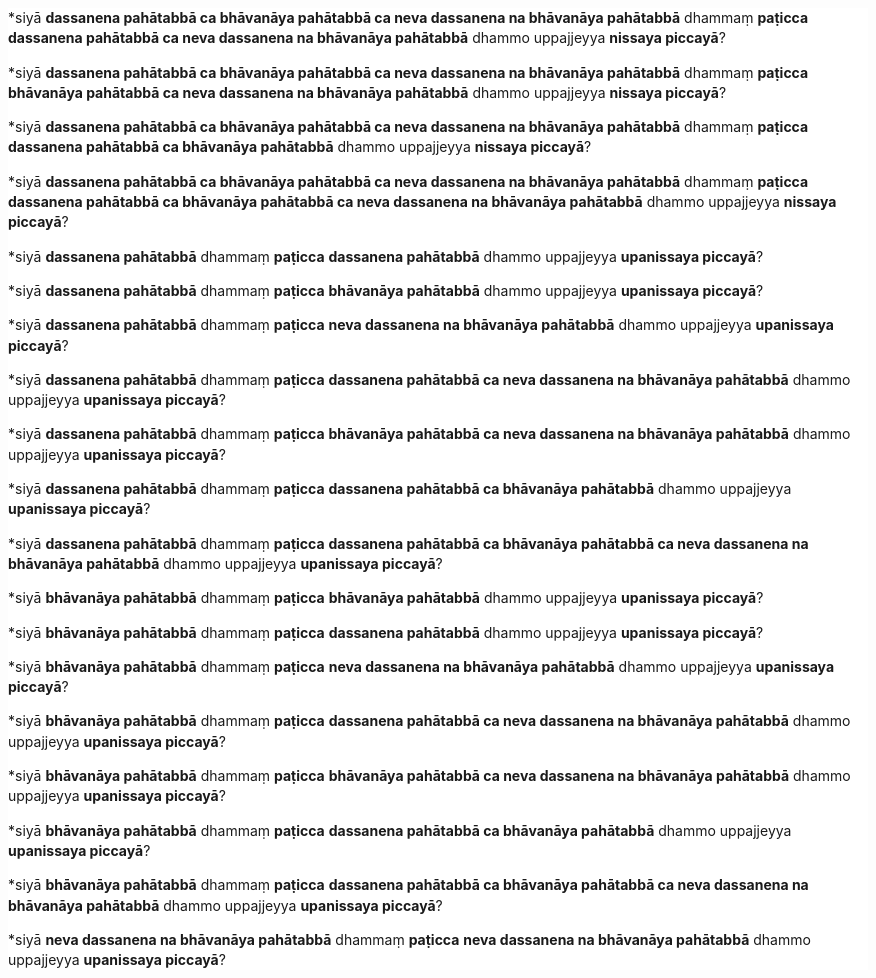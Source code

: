    *siyā **dassanena pahātabbā ca bhāvanāya pahātabbā ca neva dassanena na bhāvanāya pahātabbā** dhammaṃ **paṭicca** **dassanena pahātabbā ca neva dassanena na bhāvanāya pahātabbā** dhammo uppajjeyya **nissaya piccayā**?

   *siyā **dassanena pahātabbā ca bhāvanāya pahātabbā ca neva dassanena na bhāvanāya pahātabbā** dhammaṃ **paṭicca** **bhāvanāya pahātabbā ca neva dassanena na bhāvanāya pahātabbā** dhammo uppajjeyya **nissaya piccayā**?

   *siyā **dassanena pahātabbā ca bhāvanāya pahātabbā ca neva dassanena na bhāvanāya pahātabbā** dhammaṃ **paṭicca** **dassanena pahātabbā ca bhāvanāya pahātabbā** dhammo uppajjeyya **nissaya piccayā**?

   *siyā **dassanena pahātabbā ca bhāvanāya pahātabbā ca neva dassanena na bhāvanāya pahātabbā** dhammaṃ **paṭicca** **dassanena pahātabbā ca bhāvanāya pahātabbā ca neva dassanena na bhāvanāya pahātabbā** dhammo uppajjeyya **nissaya piccayā**?

   *siyā **dassanena pahātabbā** dhammaṃ **paṭicca** **dassanena pahātabbā** dhammo uppajjeyya **upanissaya piccayā**?

   *siyā **dassanena pahātabbā** dhammaṃ **paṭicca** **bhāvanāya pahātabbā** dhammo uppajjeyya **upanissaya piccayā**?

   *siyā **dassanena pahātabbā** dhammaṃ **paṭicca** **neva dassanena na bhāvanāya pahātabbā** dhammo uppajjeyya **upanissaya piccayā**?

   *siyā **dassanena pahātabbā** dhammaṃ **paṭicca** **dassanena pahātabbā ca neva dassanena na bhāvanāya pahātabbā** dhammo uppajjeyya **upanissaya piccayā**?

   *siyā **dassanena pahātabbā** dhammaṃ **paṭicca** **bhāvanāya pahātabbā ca neva dassanena na bhāvanāya pahātabbā** dhammo uppajjeyya **upanissaya piccayā**?

   *siyā **dassanena pahātabbā** dhammaṃ **paṭicca** **dassanena pahātabbā ca bhāvanāya pahātabbā** dhammo uppajjeyya **upanissaya piccayā**?

   *siyā **dassanena pahātabbā** dhammaṃ **paṭicca** **dassanena pahātabbā ca bhāvanāya pahātabbā ca neva dassanena na bhāvanāya pahātabbā** dhammo uppajjeyya **upanissaya piccayā**?

   *siyā **bhāvanāya pahātabbā** dhammaṃ **paṭicca** **bhāvanāya pahātabbā** dhammo uppajjeyya **upanissaya piccayā**?

   *siyā **bhāvanāya pahātabbā** dhammaṃ **paṭicca** **dassanena pahātabbā** dhammo uppajjeyya **upanissaya piccayā**?

   *siyā **bhāvanāya pahātabbā** dhammaṃ **paṭicca** **neva dassanena na bhāvanāya pahātabbā** dhammo uppajjeyya **upanissaya piccayā**?

   *siyā **bhāvanāya pahātabbā** dhammaṃ **paṭicca** **dassanena pahātabbā ca neva dassanena na bhāvanāya pahātabbā** dhammo uppajjeyya **upanissaya piccayā**?

   *siyā **bhāvanāya pahātabbā** dhammaṃ **paṭicca** **bhāvanāya pahātabbā ca neva dassanena na bhāvanāya pahātabbā** dhammo uppajjeyya **upanissaya piccayā**?

   *siyā **bhāvanāya pahātabbā** dhammaṃ **paṭicca** **dassanena pahātabbā ca bhāvanāya pahātabbā** dhammo uppajjeyya **upanissaya piccayā**?

   *siyā **bhāvanāya pahātabbā** dhammaṃ **paṭicca** **dassanena pahātabbā ca bhāvanāya pahātabbā ca neva dassanena na bhāvanāya pahātabbā** dhammo uppajjeyya **upanissaya piccayā**?

   *siyā **neva dassanena na bhāvanāya pahātabbā** dhammaṃ **paṭicca** **neva dassanena na bhāvanāya pahātabbā** dhammo uppajjeyya **upanissaya piccayā**?
